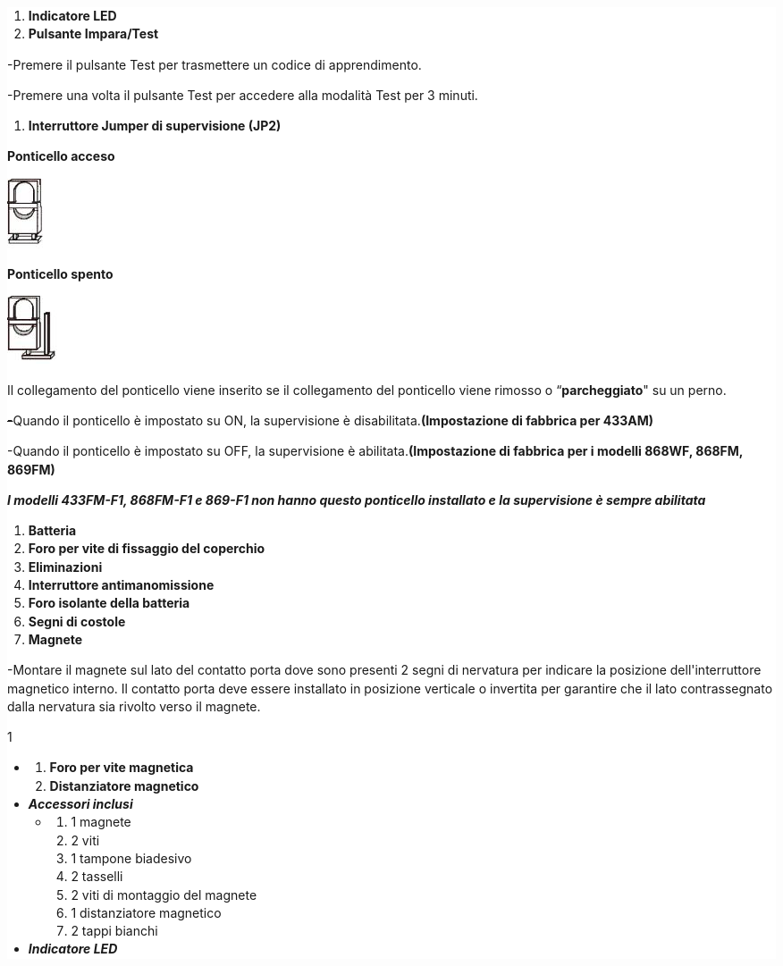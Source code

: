 1.  **Indicatore LED**
2.  **Pulsante Impara/Test**

\-Premere il pulsante Test per trasmettere un codice di apprendimento.

\-Premere una volta il pulsante Test per accedere alla modalità Test per 3 minuti.

1.  **Interruttore Jumper di supervisione (JP2)**

**Ponticello acceso**

![](<.gitbook/assets/2 (65).jpeg>)

**Ponticello spento**

![](<.gitbook/assets/3 (59).jpeg>)

Il collegamento del ponticello viene inserito se il collegamento del ponticello viene rimosso o “**parcheggiato**" su un perno.

~~-~~Quando il ponticello è impostato su ON, la supervisione è disabilitata.**(Impostazione di fabbrica per 433AM)**

\-Quando il ponticello è impostato su OFF, la supervisione è abilitata.**(Impostazione di fabbrica per i modelli 868WF, 868FM, 869FM)**

_**I modelli 433FM-F1, 868FM-F1 e 869-F1 non hanno questo ponticello installato e la supervisione è sempre abilitata**_

1.  **Batteria**
2.  **Foro per vite di fissaggio del coperchio**
3.  **Eliminazioni**
4.  **Interruttore antimanomissione**
5.  **Foro isolante della batteria**
6.  **Segni di costole**
7.  **Magnete**

\-Montare il magnete sul lato del contatto porta dove sono presenti 2 segni di nervatura per indicare la posizione dell'interruttore magnetico interno. Il contatto porta deve essere installato in posizione verticale o invertita per garantire che il lato contrassegnato dalla nervatura sia rivolto verso il magnete.

1

-   1.  **Foro per vite magnetica**
    2.  **Distanziatore magnetico**
-   _**Accessori inclusi**_
    -   1.  1 magnete
        2.  2 viti
        3.  1 tampone biadesivo
        4.  2 tasselli
        5.  2 viti di montaggio del magnete
        6.  1 distanziatore magnetico
        7.  2 tappi bianchi
-   _**Indicatore LED**_

